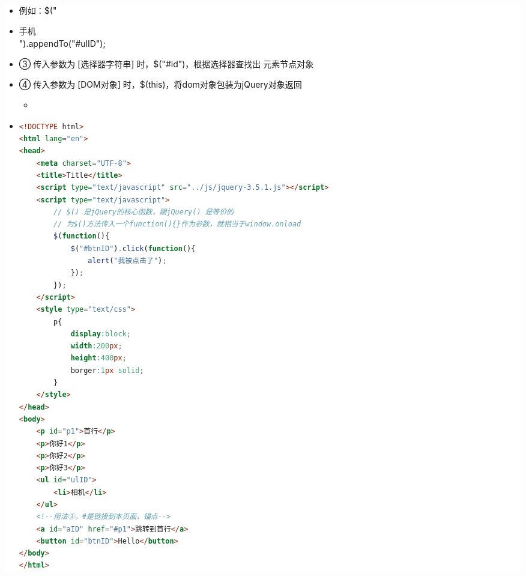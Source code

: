   + 例如：$("<li>手机</li>").appendTo("#ulID");
  
+ ③ 传入参数为 [选择器字符串] 时，$("#id")，根据选择器查找出 元素节点对象

+ ④ 传入参数为 [DOM对象] 时，$(this)，将dom对象包装为jQuery对象返回

  + 

+ ```html
  <!DOCTYPE html>
  <html lang="en">
  <head>
      <meta charset="UTF-8">
      <title>Title</title>
      <script type="text/javascript" src="../js/jquery-3.5.1.js"></script>
      <script type="text/javascript">
          // $() 是jQuery的核心函数，跟jQuery() 是等价的
          // 为$()方法传入一个function(){}作为参数，就相当于window.onload
          $(function(){
              $("#btnID").click(function(){
                  alert("我被点击了");
              });
          });
      </script>
      <style type="text/css">
          p{
              display:block;
              width:200px;
              height:400px;
              borger:1px solid;
          }
      </style>
  </head>
  <body>
      <p id="p1">首行</p>
      <p>你好1</p>
      <p>你好2</p>
      <p>你好3</p>
      <ul id="ulID">
          <li>相机</li>
      </ul>
      <!--用法③，#是链接到本页面，锚点-->
      <a id="aID" href="#p1">跳转到首行</a>
      <button id="btnID">Hello</button>
  </body>
  </html>
  ```

  

















  ```